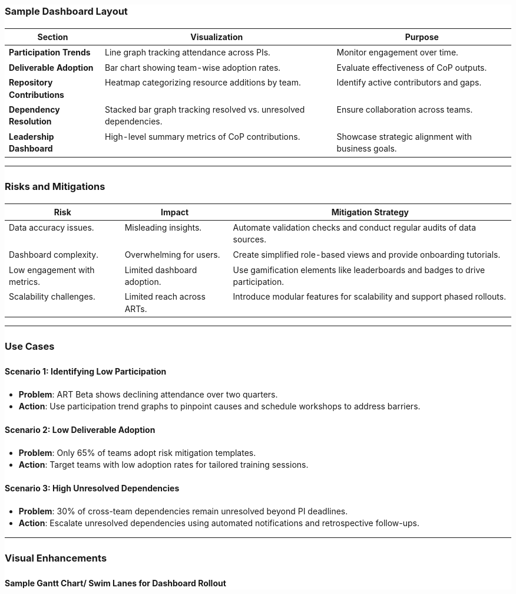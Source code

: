
### **Sample Dashboard Layout**

| **Section**                     | **Visualization**                                                | **Purpose**                                         |
|----------------------------------|------------------------------------------------------------------|----------------------------------------------------|
| **Participation Trends**        | Line graph tracking attendance across PIs.                      | Monitor engagement over time.                      |
| **Deliverable Adoption**        | Bar chart showing team-wise adoption rates.                     | Evaluate effectiveness of CoP outputs.            |
| **Repository Contributions**    | Heatmap categorizing resource additions by team.                | Identify active contributors and gaps.             |
| **Dependency Resolution**       | Stacked bar graph tracking resolved vs. unresolved dependencies.| Ensure collaboration across teams.                 |
| **Leadership Dashboard**        | High-level summary metrics of CoP contributions.                | Showcase strategic alignment with business goals.  |

---

### **Risks and Mitigations**

| **Risk**                        | **Impact**                    | **Mitigation Strategy**                                                                                     |
|---------------------------------|-------------------------------|------------------------------------------------------------------------------------------------------------|
| Data accuracy issues.           | Misleading insights.           | Automate validation checks and conduct regular audits of data sources.                                     |
| Dashboard complexity.           | Overwhelming for users.        | Create simplified role-based views and provide onboarding tutorials.                                       |
| Low engagement with metrics.    | Limited dashboard adoption.    | Use gamification elements like leaderboards and badges to drive participation.                             |
| Scalability challenges.         | Limited reach across ARTs.     | Introduce modular features for scalability and support phased rollouts.                                    |

---

### **Use Cases**

#### **Scenario 1: Identifying Low Participation**
- **Problem**: ART Beta shows declining attendance over two quarters.
- **Action**: Use participation trend graphs to pinpoint causes and schedule workshops to address barriers.

#### **Scenario 2: Low Deliverable Adoption**
- **Problem**: Only 65% of teams adopt risk mitigation templates.
- **Action**: Target teams with low adoption rates for tailored training sessions.

#### **Scenario 3: High Unresolved Dependencies**
- **Problem**: 30% of cross-team dependencies remain unresolved beyond PI deadlines.
- **Action**: Escalate unresolved dependencies using automated notifications and retrospective follow-ups.

---

### **Visual Enhancements**

#### **Sample Gantt Chart/ Swim Lanes for Dashboard Rollout**
